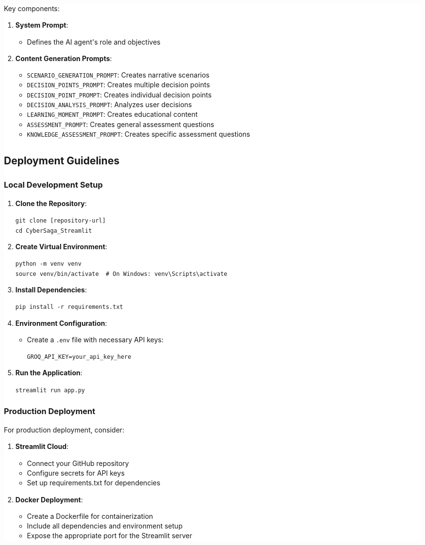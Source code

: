 Key components:

1. **System Prompt**:
   - Defines the AI agent's role and objectives

2. **Content Generation Prompts**:
   - `SCENARIO_GENERATION_PROMPT`: Creates narrative scenarios
   - `DECISION_POINTS_PROMPT`: Creates multiple decision points
   - `DECISION_POINT_PROMPT`: Creates individual decision points
   - `DECISION_ANALYSIS_PROMPT`: Analyzes user decisions
   - `LEARNING_MOMENT_PROMPT`: Creates educational content
   - `ASSESSMENT_PROMPT`: Creates general assessment questions
   - `KNOWLEDGE_ASSESSMENT_PROMPT`: Creates specific assessment questions

## Deployment Guidelines

### Local Development Setup

1. **Clone the Repository**:
   ```
   git clone [repository-url]
   cd CyberSaga_Streamlit
   ```

2. **Create Virtual Environment**:
   ```
   python -m venv venv
   source venv/bin/activate  # On Windows: venv\Scripts\activate
   ```

3. **Install Dependencies**:
   ```
   pip install -r requirements.txt
   ```

4. **Environment Configuration**:
   - Create a `.env` file with necessary API keys:
     ```
     GROQ_API_KEY=your_api_key_here
     ```

5. **Run the Application**:
   ```
   streamlit run app.py
   ```

### Production Deployment

For production deployment, consider:

1. **Streamlit Cloud**:
   - Connect your GitHub repository
   - Configure secrets for API keys
   - Set up requirements.txt for dependencies

2. **Docker Deployment**:
   - Create a Dockerfile for containerization
   - Include all dependencies and environment setup
   - Expose the appropriate port for the Streamlit server
